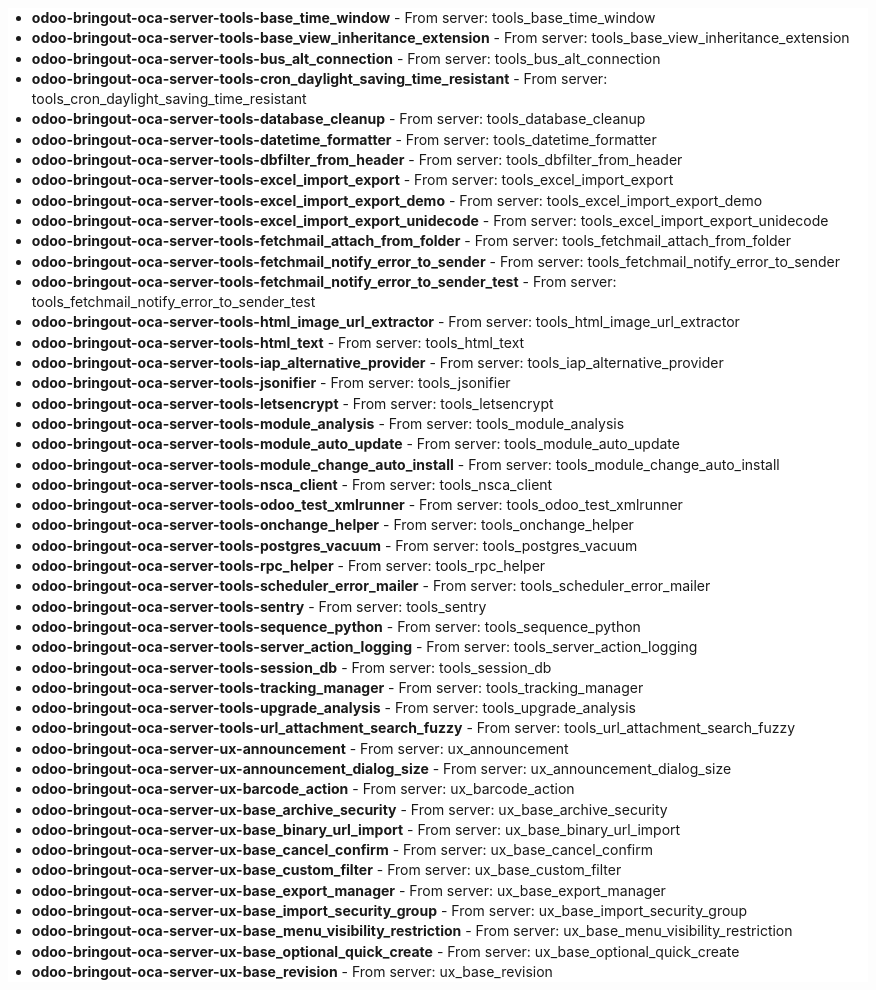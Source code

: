 - **odoo-bringout-oca-server-tools-base_time_window** - From server: tools_base_time_window
- **odoo-bringout-oca-server-tools-base_view_inheritance_extension** - From server: tools_base_view_inheritance_extension
- **odoo-bringout-oca-server-tools-bus_alt_connection** - From server: tools_bus_alt_connection
- **odoo-bringout-oca-server-tools-cron_daylight_saving_time_resistant** - From server: tools_cron_daylight_saving_time_resistant
- **odoo-bringout-oca-server-tools-database_cleanup** - From server: tools_database_cleanup
- **odoo-bringout-oca-server-tools-datetime_formatter** - From server: tools_datetime_formatter
- **odoo-bringout-oca-server-tools-dbfilter_from_header** - From server: tools_dbfilter_from_header
- **odoo-bringout-oca-server-tools-excel_import_export** - From server: tools_excel_import_export
- **odoo-bringout-oca-server-tools-excel_import_export_demo** - From server: tools_excel_import_export_demo
- **odoo-bringout-oca-server-tools-excel_import_export_unidecode** - From server: tools_excel_import_export_unidecode
- **odoo-bringout-oca-server-tools-fetchmail_attach_from_folder** - From server: tools_fetchmail_attach_from_folder
- **odoo-bringout-oca-server-tools-fetchmail_notify_error_to_sender** - From server: tools_fetchmail_notify_error_to_sender
- **odoo-bringout-oca-server-tools-fetchmail_notify_error_to_sender_test** - From server: tools_fetchmail_notify_error_to_sender_test
- **odoo-bringout-oca-server-tools-html_image_url_extractor** - From server: tools_html_image_url_extractor
- **odoo-bringout-oca-server-tools-html_text** - From server: tools_html_text
- **odoo-bringout-oca-server-tools-iap_alternative_provider** - From server: tools_iap_alternative_provider
- **odoo-bringout-oca-server-tools-jsonifier** - From server: tools_jsonifier
- **odoo-bringout-oca-server-tools-letsencrypt** - From server: tools_letsencrypt
- **odoo-bringout-oca-server-tools-module_analysis** - From server: tools_module_analysis
- **odoo-bringout-oca-server-tools-module_auto_update** - From server: tools_module_auto_update
- **odoo-bringout-oca-server-tools-module_change_auto_install** - From server: tools_module_change_auto_install
- **odoo-bringout-oca-server-tools-nsca_client** - From server: tools_nsca_client
- **odoo-bringout-oca-server-tools-odoo_test_xmlrunner** - From server: tools_odoo_test_xmlrunner
- **odoo-bringout-oca-server-tools-onchange_helper** - From server: tools_onchange_helper
- **odoo-bringout-oca-server-tools-postgres_vacuum** - From server: tools_postgres_vacuum
- **odoo-bringout-oca-server-tools-rpc_helper** - From server: tools_rpc_helper
- **odoo-bringout-oca-server-tools-scheduler_error_mailer** - From server: tools_scheduler_error_mailer
- **odoo-bringout-oca-server-tools-sentry** - From server: tools_sentry
- **odoo-bringout-oca-server-tools-sequence_python** - From server: tools_sequence_python
- **odoo-bringout-oca-server-tools-server_action_logging** - From server: tools_server_action_logging
- **odoo-bringout-oca-server-tools-session_db** - From server: tools_session_db
- **odoo-bringout-oca-server-tools-tracking_manager** - From server: tools_tracking_manager
- **odoo-bringout-oca-server-tools-upgrade_analysis** - From server: tools_upgrade_analysis
- **odoo-bringout-oca-server-tools-url_attachment_search_fuzzy** - From server: tools_url_attachment_search_fuzzy
- **odoo-bringout-oca-server-ux-announcement** - From server: ux_announcement
- **odoo-bringout-oca-server-ux-announcement_dialog_size** - From server: ux_announcement_dialog_size
- **odoo-bringout-oca-server-ux-barcode_action** - From server: ux_barcode_action
- **odoo-bringout-oca-server-ux-base_archive_security** - From server: ux_base_archive_security
- **odoo-bringout-oca-server-ux-base_binary_url_import** - From server: ux_base_binary_url_import
- **odoo-bringout-oca-server-ux-base_cancel_confirm** - From server: ux_base_cancel_confirm
- **odoo-bringout-oca-server-ux-base_custom_filter** - From server: ux_base_custom_filter
- **odoo-bringout-oca-server-ux-base_export_manager** - From server: ux_base_export_manager
- **odoo-bringout-oca-server-ux-base_import_security_group** - From server: ux_base_import_security_group
- **odoo-bringout-oca-server-ux-base_menu_visibility_restriction** - From server: ux_base_menu_visibility_restriction
- **odoo-bringout-oca-server-ux-base_optional_quick_create** - From server: ux_base_optional_quick_create
- **odoo-bringout-oca-server-ux-base_revision** - From server: ux_base_revision